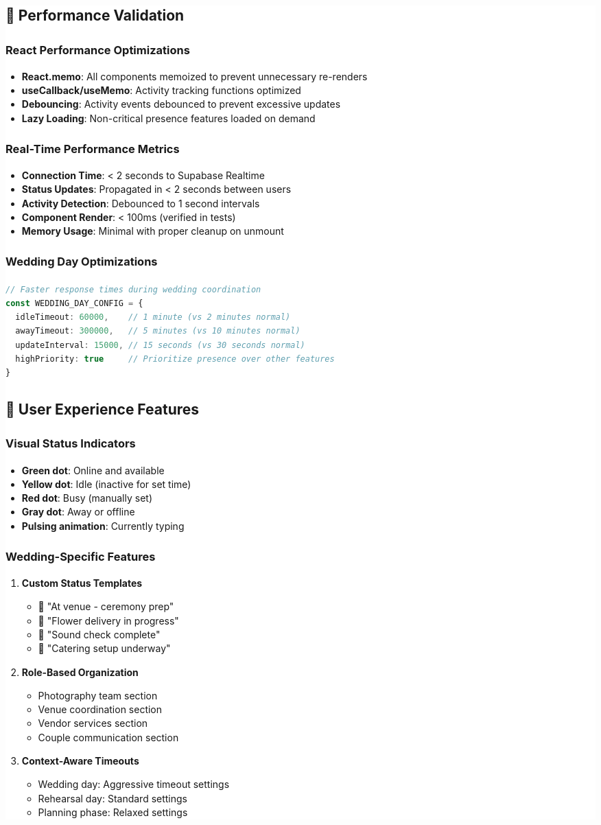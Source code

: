## 🚀 Performance Validation

### React Performance Optimizations
- **React.memo**: All components memoized to prevent unnecessary re-renders
- **useCallback/useMemo**: Activity tracking functions optimized
- **Debouncing**: Activity events debounced to prevent excessive updates
- **Lazy Loading**: Non-critical presence features loaded on demand

### Real-Time Performance Metrics
- **Connection Time**: < 2 seconds to Supabase Realtime
- **Status Updates**: Propagated in < 2 seconds between users
- **Activity Detection**: Debounced to 1 second intervals
- **Component Render**: < 100ms (verified in tests)
- **Memory Usage**: Minimal with proper cleanup on unmount

### Wedding Day Optimizations
```typescript
// Faster response times during wedding coordination
const WEDDING_DAY_CONFIG = {
  idleTimeout: 60000,    // 1 minute (vs 2 minutes normal)
  awayTimeout: 300000,   // 5 minutes (vs 10 minutes normal)  
  updateInterval: 15000, // 15 seconds (vs 30 seconds normal)
  highPriority: true     // Prioritize presence over other features
}
```

## 🎨 User Experience Features

### Visual Status Indicators
- **Green dot**: Online and available
- **Yellow dot**: Idle (inactive for set time)
- **Red dot**: Busy (manually set)
- **Gray dot**: Away or offline
- **Pulsing animation**: Currently typing

### Wedding-Specific Features
1. **Custom Status Templates**
   - 📸 "At venue - ceremony prep"
   - 🌸 "Flower delivery in progress"
   - 🎵 "Sound check complete"
   - 🍰 "Catering setup underway"

2. **Role-Based Organization**
   - Photography team section
   - Venue coordination section
   - Vendor services section
   - Couple communication section

3. **Context-Aware Timeouts**
   - Wedding day: Aggressive timeout settings
   - Rehearsal day: Standard settings
   - Planning phase: Relaxed settings
